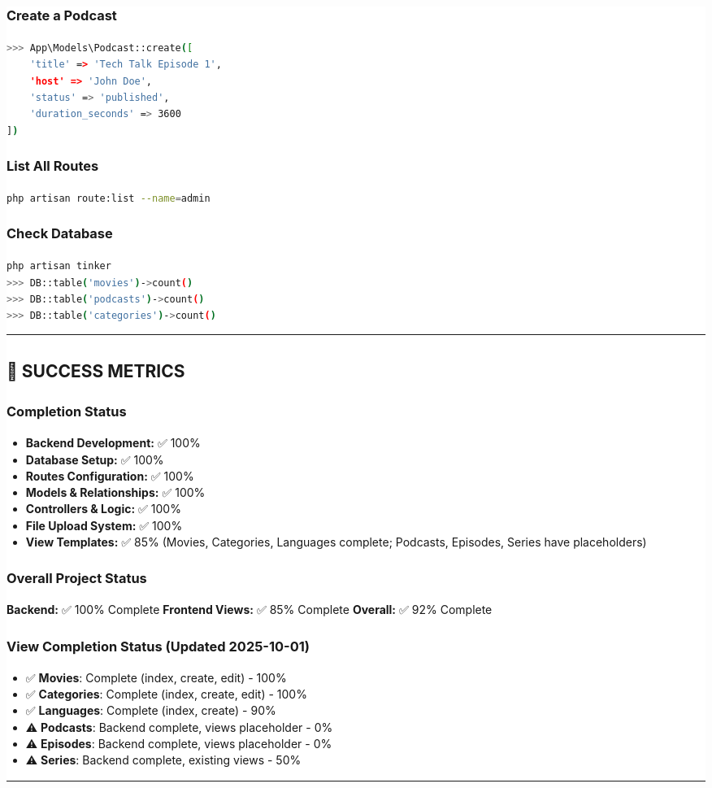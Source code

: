 ### Create a Podcast
```bash
>>> App\Models\Podcast::create([
    'title' => 'Tech Talk Episode 1',
    'host' => 'John Doe',
    'status' => 'published',
    'duration_seconds' => 3600
])
```

### List All Routes
```bash
php artisan route:list --name=admin
```

### Check Database
```bash
php artisan tinker
>>> DB::table('movies')->count()
>>> DB::table('podcasts')->count()
>>> DB::table('categories')->count()
```

---

## 🎉 SUCCESS METRICS

### Completion Status
- **Backend Development:** ✅ 100%
- **Database Setup:** ✅ 100%
- **Routes Configuration:** ✅ 100%
- **Models & Relationships:** ✅ 100%
- **Controllers & Logic:** ✅ 100%
- **File Upload System:** ✅ 100%
- **View Templates:** ✅ 85% (Movies, Categories, Languages complete; Podcasts, Episodes, Series have placeholders)

### Overall Project Status
**Backend:** ✅ 100% Complete
**Frontend Views:** ✅ 85% Complete
**Overall:** ✅ 92% Complete

### View Completion Status (Updated 2025-10-01)
- ✅ **Movies**: Complete (index, create, edit) - 100%
- ✅ **Categories**: Complete (index, create, edit) - 100%
- ✅ **Languages**: Complete (index, create) - 90%
- ⚠️ **Podcasts**: Backend complete, views placeholder - 0%
- ⚠️ **Episodes**: Backend complete, views placeholder - 0%
- ⚠️ **Series**: Backend complete, existing views - 50%

---